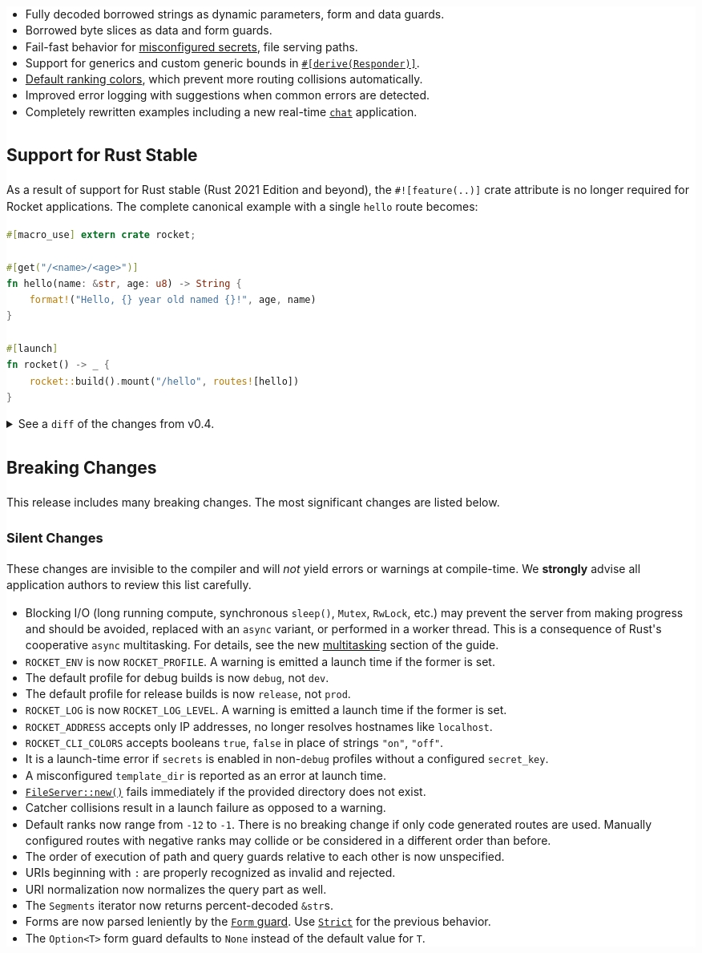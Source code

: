   * Fully decoded borrowed strings as dynamic parameters, form and data guards.
  * Borrowed byte slices as data and form guards.
  * Fail-fast behavior for [misconfigured secrets], file serving paths.
  * Support for generics and custom generic bounds in
    [`#[derive(Responder)]`](https://api.rocket.rs/v0.5-rc/rocket/derive.Responder.html).
  * [Default ranking colors], which prevent more routing collisions automatically.
  * Improved error logging with suggestions when common errors are detected.
  * Completely rewritten examples including a new real-time [`chat`] application.

## Support for Rust Stable

As a result of support for Rust stable (Rust 2021 Edition and beyond), the
`#![feature(..)]` crate attribute is no longer required for Rocket applications.
The complete canonical example with a single `hello` route becomes:

```rust
#[macro_use] extern crate rocket;

#[get("/<name>/<age>")]
fn hello(name: &str, age: u8) -> String {
    format!("Hello, {} year old named {}!", age, name)
}

#[launch]
fn rocket() -> _ {
    rocket::build().mount("/hello", routes![hello])
}
```

<details><summary>See a <code>diff</code> of the changes from v0.4.</summary></details>

## Breaking Changes

This release includes many breaking changes. The most significant changes are listed below.

### Silent Changes

These changes are invisible to the compiler and will _not_ yield errors or warnings at compile-time.
We **strongly** advise all application authors to review this list carefully.

  * Blocking I/O (long running compute, synchronous `sleep()`, `Mutex`, `RwLock`, etc.) may prevent
    the server from making progress and should be avoided, replaced with an `async` variant, or
    performed in a worker thread. This is a consequence of Rust's cooperative `async` multitasking.
    For details, see the new [multitasking] section of the guide.
  * `ROCKET_ENV` is now `ROCKET_PROFILE`. A warning is emitted a launch time if the former is set.
  * The default profile for debug builds is now `debug`, not `dev`.
  * The default profile for release builds is now `release`, not `prod`.
  * `ROCKET_LOG` is now `ROCKET_LOG_LEVEL`. A warning is emitted a launch time if the former is set.
  * `ROCKET_ADDRESS` accepts only IP addresses, no longer resolves hostnames like `localhost`.
  * `ROCKET_CLI_COLORS` accepts booleans `true`, `false` in place of strings `"on"`, `"off"`.
  * It is a launch-time error if `secrets` is enabled in non-`debug` profiles without a configured
    `secret_key`.
  * A misconfigured `template_dir` is reported as an error at launch time.
  * [`FileServer::new()`] fails immediately if the provided directory does not exist.
  * Catcher collisions result in a launch failure as opposed to a warning.
  * Default ranks now range from `-12` to `-1`. There is no breaking change if only code generated
    routes are used. Manually configured routes with negative ranks may collide or be considered in
    a different order than before.
  * The order of execution of path and query guards relative to each other is now unspecified.
  * URIs beginning with `:` are properly recognized as invalid and rejected.
  * URI normalization now normalizes the query part as well.
  * The `Segments` iterator now returns percent-decoded `&str`s.
  * Forms are now parsed leniently by the [`Form` guard]. Use [`Strict`] for the previous behavior.
  * The `Option<T>` form guard defaults to `None` instead of the default value for `T`.

[`(ContentType, T)`]: https://api.rocket.rs/v0.5-rc/rocket/response/content/index.html#usage
[v0.4 to v0.5 migration guide]: https://rocket.rs/v0.5-rc/guide/upgrading/
[FAQ]: https://rocket.rs/v0.5-rc/guide/faq/
[`Rocket::launch()`]: https://api.rocket.rs/v0.5-rc/rocket/struct.Rocket.html#method.launch
[`ErrorKind::Shutdown`]: https://api.rocket.rs/v0.5-rc/rocket/error/enum.ErrorKind.html#variant.Shutdown
[shutdown fairings]: https://api.rocket.rs/v0.5-rc/rocket/fairing/trait.Fairing.html#shutdown
[`Client::terminate()`]: https://api.rocket.rs/v0.5-rc/rocket/local/blocking/struct.Client.html#method.terminate
[`rocket::execute()`]: https://api.rocket.rs/v0.5-rc/rocket/fn.execute.html
[`CookieJar::get_pending()`]: https://api.rocket.rs/v0.5-rc/rocket/http/struct.CookieJar.html#method.get_pending
[phase]: https://api.rocket.rs/v0.5-rc/rocket/struct.Rocket.html#phases
[`RouteUri`]: https://api.rocket.rs/v0.5-rc/rocket/route/struct.RouteUri.html
[`async`/`await`]: https://rocket.rs/v0.5-rc/guide/overview/#async-routes
[compilation on Rust's stable]: https://rocket.rs/v0.5-rc/guide/getting-started/#installing-rust
[Feature-complete forms support]: https://rocket.rs/v0.5-rc/guide/requests/#forms
[configuration system]: https://rocket.rs/v0.5-rc/guide/configuration/#configuration
[graceful shutdown]: https://api.rocket.rs/v0.5-rc/rocket/config/struct.Shutdown.html#summary
[asynchronous testing]: https://rocket.rs/v0.5-rc/guide/testing/#asynchronous-testing
[UTF-8 characters]: https://rocket.rs/v0.5-rc/guide/requests/#static-parameters
[ignorable segments]: https://rocket.rs/v0.5-rc/guide/requests/#ignored-segments
[Catcher scoping]: https://rocket.rs/v0.5-rc/guide/requests/#scoping
[ad-hoc validation]: https://rocket.rs/v0.5-rc/guide/requests#ad-hoc-validation
[incoming data limits]: https://rocket.rs/v0.5-rc/guide/requests/#streaming
[build phases]: https://api.rocket.rs/v0.5-rc/rocket/struct.Rocket.html#phases
[Singleton fairings]: https://api.rocket.rs/v0.5-rc/rocket/fairing/trait.Fairing.html#singletons
[features into core]: https://api.rocket.rs/v0.5-rc/rocket/index.html#features
[features of `rocket`]: https://api.rocket.rs/v0.5-rc/rocket/index.html#features
[Data limit declaration in SI units]: https://api.rocket.rs/v0.5-rc/rocket/data/struct.ByteUnit.html
[support for `serde`]: https://api.rocket.rs/v0.5-rc/rocket/serde/index.html
[automatic typed config extraction]: https://api.rocket.rs/v0.5-rc/rocket/fairing/struct.AdHoc.html#method.config
[misconfigured secrets]: https://api.rocket.rs/v0.5-rc/rocket/config/struct.SecretKey.html
[default ranking colors]: https://rocket.rs/v0.5-rc/guide/requests/#default-ranking
[`chat`]: https://github.com/SergioBenitez/Rocket/tree/v0.5-rc/examples/chat
[`Form` guard]: https://api.rocket.rs/v0.5-rc/rocket/form/struct.Form.html
[`Strict`]: https://api.rocket.rs/v0.5-rc/rocket/form/struct.Strict.html
[`CookieJar`#pending]: https://api.rocket.rs/v0.5-rc/rocket/http/struct.CookieJar.html#pending
[`rocket::serde::json`]: https://api.rocket.rs/v0.5-rc/rocket/serde/json/index.html
[`rocket::serde::msgpack`]: https://api.rocket.rs/v0.5-rc/rocket/serde/msgpack/index.html
[`rocket::serde::uuid`]: https://api.rocket.rs/v0.5-rc/rocket/serde/uuid/index.html
[`rocket::shield`]: https://api.rocket.rs/v0.5-rc/rocket/shield/index.html
[`rocket::fs`]: https://api.rocket.rs/v0.5-rc/rocket/fs/index.html
[`async run()`]: https://api.rocket.rs/v0.5-rc/rocket_sync_db_pools/index.html#handlers
[`LocalRequest::json()`]: https://api.rocket.rs/v0.5-rc/rocket/local/blocking/struct.LocalRequest.html#method.json
[`LocalRequest::msgpack()`]: https://api.rocket.rs/v0.5-rc/rocket/local/blocking/struct.LocalRequest.html#method.msgpack
[`LocalResponse::json()`]: https://api.rocket.rs/v0.5-rc/rocket/local/blocking/struct.LocalResponse.html#method.json
[`LocalResponse::msgpack()`]: https://api.rocket.rs/v0.5-rc/rocket/local/blocking/struct.LocalResponse.html#method.msgpack
[hierarchical data limits]: https://api.rocket.rs/v0.5-rc/rocket/data/struct.Limits.html#hierarchy
[default form field values]: https://rocket.rs/v0.5-rc/guide/requests/#defaults
[`Config::ident`]: https://api.rocket.rs/rocket/struct.Config.html#structfield.ident
[`tokio`]: https://tokio.rs/
[Figment]: https://docs.rs/figment/0.10/figment/
[`TempFile`]: https://api.rocket.rs/v0.5-rc/rocket/fs/enum.TempFile.html
[`Contextual`]: https://rocket.rs/v0.5-rc/guide/requests/#context
[`Capped<T>`]: https://api.rocket.rs/v0.5-rc/rocket/data/struct.Capped.html
[default catchers]: https://rocket.rs/v0.5-rc/guide/requests/#default-catchers
[URI types]: https://api.rocket.rs/v0.5-rc/rocket/http/uri/index.html
[`uri!`]: https://api.rocket.rs/v0.5-rc/rocket/macro.uri.html
[`Reference`]: https://api.rocket.rs/v0.5-rc/rocket/http/uri/struct.Reference.html
[`Asterisk`]: https://api.rocket.rs/v0.5-rc/rocket/http/uri/struct.Asterisk.html
[`Redirect`]: https://api.rocket.rs/v0.5-rc/rocket/response/struct.Redirect.html
[`UriDisplayQuery`]: https://api.rocket.rs/v0.5-rc/rocket/derive.UriDisplayQuery.html
[`Shield`]: https://api.rocket.rs/v0.5-rc/rocket/shield/struct.Shield.html
[Sentinels]: https://api.rocket.rs/v0.5-rc/rocket/trait.Sentinel.html
[`local_cache!`]: https://api.rocket.rs/v0.5-rc/rocket/request/macro.local_cache.html
[`local_cache_once!`]: https://api.rocket.rs/v0.5-rc/rocket/request/macro.local_cache_once.html
[`CookieJar`]: https://api.rocket.rs/v0.5-rc/rocket/http/struct.CookieJar.html
[asynchronous streams]: https://rocket.rs/v0.5-rc/guide/responses/#async-streams
[Server-Sent Events]: https://api.rocket.rs/v0.5-rc/rocket/response/stream/struct.EventStream.html
[`fs::relative!`]: https://api.rocket.rs/v0.5-rc/rocket/fs/macro.relative.html
[`Shutdown`]: https://api.rocket.rs/v0.5-rc/rocket/struct.Shutdown.html
[`Rocket`]: https://api.rocket.rs/v0.5-rc/rocket/struct.Rocket.html
[`rocket::build()`]: https://api.rocket.rs/v0.5-rc/rocket/struct.Rocket.html#method.build
[`Rocket::ignite()`]: https://api.rocket.rs/v0.5-rc/rocket/struct.Rocket.html#method.ignite
[`Rocket::launch()`]: https://api.rocket.rs/v0.5-rc/rocket/struct.Rocket.html#method.launch
[`Request::rocket()`]: https://api.rocket.rs/v0.5-rc/rocket/request/struct.Request.html#method.rocket
[Fairings]: https://rocket.rs/v0.5-rc/guide/fairings/
[configuration system]: https://rocket.rs/v0.5-rc/guide/configuration/
[`Poolable`]: https://api.rocket.rs/v0.5-rc/rocket_sync_db_pools/trait.Poolable.html
[`Config`]: https://api.rocket.rs/v0.5-rc/rocket/struct.Config.html
[`Error`]: https://api.rocket.rs/v0.5-rc/rocket/struct.Error.html
[`LogLevel`]: https://api.rocket.rs/v0.5-rc/rocket/config/enum.LogLevel.html
[`Rocket::register()`]: https://api.rocket.rs/v0.5-rc/rocket/struct.Rocket.html#method.register
[`NamedFile::open`]: https://api.rocket.rs/v0.5-rc/rocket/fs/struct.NamedFile.html#method.open
[`Request::local_cache_async()`]: https://api.rocket.rs/v0.5-rc/rocket/request/struct.Request.html#method.local_cache_async
[`FromRequest`]: https://api.rocket.rs/v0.5-rc/rocket/request/trait.FromRequest.html
[`Fairing`]: https://api.rocket.rs/v0.5-rc/rocket/fairing/trait.Fairing.html
[`catcher::Handler`]: https://api.rocket.rs/v0.5-rc/rocket/catcher/trait.Handler.html
[`route::Handler`]: https://api.rocket.rs/v0.5-rc/rocket/route/trait.Handler.html
[`FromData`]: https://api.rocket.rs/v0.5-rc/rocket/data/trait.FromData.html
[`AsyncRead`]: https://docs.rs/tokio/1/tokio/io/trait.AsyncRead.html
[`AsyncSeek`]: https://docs.rs/tokio/1/tokio/io/trait.AsyncSeek.html
[`rocket::local::asynchronous`]: https://api.rocket.rs/v0.5-rc/rocket/local/asynchronous/index.html
[`rocket::local::blocking`]: https://api.rocket.rs/v0.5-rc/rocket/local/blocking/index.html
[`Outcome`]: https://api.rocket.rs/v0.5-rc/rocket/outcome/enum.Outcome.html
[`rocket::outcome::try_outcome!`]: https://api.rocket.rs/v0.5-rc/rocket/outcome/macro.try_outcome.html
[`Result<T, E>` implements `Responder`]: https://api.rocket.rs/v0.5-rc/rocket/response/trait.Responder.html#provided-implementations
[`Debug`]: https://api.rocket.rs/v0.5-rc/rocket/response/struct.Debug.html
[`std::convert::Infallible`]: https://doc.rust-lang.org/stable/std/convert/enum.Infallible.html
[`ErrorKind::Collisions`]: https://api.rocket.rs/v0.5-rc/rocket/error/enum.ErrorKind.html#variant.Collisions
[`rocket::http::uri::fmt`]: https://api.rocket.rs/v0.5-rc/rocket/http/uri/fmt/index.html
[`Data::open()`]: https://api.rocket.rs/v0.5-rc/rocket/data/struct.Data.html#method.open
[`DataStream`]: https://api.rocket.rs/v0.5-rc/rocket/data/struct.DataStream.html
[`rocket::form`]: https://api.rocket.rs/v0.5-rc/rocket/form/index.html
[`FromFormField`]: https://api.rocket.rs/v0.5-rc/rocket/form/trait.FromFormField.html
[`FromForm`]: https://api.rocket.rs/v0.5-rc/rocket/form/trait.FromForm.html
[`FlashMessage`]: https://api.rocket.rs/v0.5-rc/rocket/request/type.FlashMessage.html
[`Flash`]: https://api.rocket.rs/v0.5-rc/rocket/response/struct.Flash.html
[`rocket::State`]: https://api.rocket.rs/v0.5-rc/rocket/struct.State.html
[`Segments<Path>` and `Segments<Query>`]: https://api.rocket.rs/v0.5-rc/rocket/http/uri/struct.Segments.html
[`Route::map_base()`]: https://api.rocket.rs/v0.5-rc/rocket/route/struct.Route.html#method.map_base
[`uuid` support]: https://api.rocket.rs/v0.5-rc/rocket/serde/uuid/index.html
[`json`]: https://api.rocket.rs/v0.5-rc/rocket/serde/json/index.html
[`msgpack`]: https://api.rocket.rs/v0.5-rc/rocket/serde/msgpack/index.html
[`rocket::serde::json::json!`]: https://api.rocket.rs/v0.5-rc/rocket/serde/json/macro.json.html
[`rocket::shield::Shield`]: https://api.rocket.rs/v0.5-rc/rocket/shield/struct.Shield.html
[`rocket::fs::FileServer`]: https://api.rocket.rs/v0.5-rc/rocket/fs/struct.FileServer.html
[`rocket_dyn_templates`]: https://api.rocket.rs/v0.5-rc/rocket_dyn_templates/index.html
[`rocket_sync_db_pools`]: https://api.rocket.rs/v0.5-rc/rocket_sync_db_pools/index.html
[multitasking]: https://rocket.rs/v0.5-rc/guide/overview/#multitasking
[`Created<R>`]: https://api.rocket.rs/v0.5-rc/rocket/response/status/struct.Created.html
[`Created::tagged_body`]: https://api.rocket.rs/v0.5-rc/rocket/response/status/struct.Created.html#method.tagged_body
[raw identifiers]: https://doc.rust-lang.org/1.51.0/book/appendix-01-keywords.html#raw-identifiers
[`Rocket::config()`]: https://api.rocket.rs/v0.5-rc/rocket/struct.Rocket.html#method.config
[`Rocket::figment()`]: https://api.rocket.rs/v0.5-rc/rocket/struct.Rocket.html#method.figment
[`Rocket::state()`]: https://api.rocket.rs/v0.5-rc/rocket/struct.Rocket.html#method.state
[`Rocket::catchers()`]: https://api.rocket.rs/v0.5-rc/rocket/struct.Rocket.html#method.catchers
[`LocalRequest::inner_mut()`]: https://api.rocket.rs/v0.5-rc/rocket/local/blocking/struct.LocalRequest.html#method.inner_mut
[`RawStrBuf`]: https://api.rocket.rs/v0.5-rc/rocket/http/struct.RawStrBuf.html
[`RawStr`]: https://api.rocket.rs/v0.5-rc/rocket/http/struct.RawStr.html
[`RawStr::percent_encode()`]: https://api.rocket.rs/v0.5-rc/rocket/http/struct.RawStr.html#method.percent_encode
[`RawStr::percent_encode_bytes()`]: https://api.rocket.rs/v0.5-rc/rocket/http/struct.RawStr.html#method.percent_encode_bytes
[`RawStr::strip()`]: https://api.rocket.rs/v0.5-rc/rocket/http/struct.RawStr.html#method.strip_prefix
[`rocket::catcher`]: https://api.rocket.rs/v0.5-rc/rocket/catcher/index.html
[`rocket::route`]: https://api.rocket.rs/v0.5-rc/rocket/route/index.html
[`Segments::prefix_of()`]: https://api.rocket.rs/v0.5-rc/rocket/http/uri/struct.Segments.html#method.prefix_of
[`Template::try_custom()`]: https://api.rocket.rs/v0.5-rc/rocket_dyn_templates/struct.Template.html#method.try_custom
[`Template::custom`]: https://api.rocket.rs/v0.5-rc/rocket_dyn_templates/struct.Template.html#method.custom
[`FileServer::new()`]: https://api.rocket.rs/v0.5-rc/rocket/fs/struct.FileServer.html#method.new
[`content`]: https://api.rocket.rs/v0.5-rc/rocket/response/content/index.html
[`rocket_db_pools`]: https://api.rocket.rs/v0.5-rc/rocket_db_pools/index.html
[mutual TLS]: https://rocket.rs/v0.5-rc/guide/configuration/#mutual-tls
[`Certificate`]: https://api.rocket.rs/v0.5-rc/rocket/mtls/struct.Certificate.html
[`MediaType::with_params()`]: https://api.rocket.rs/v0.5-rc/rocket/http/struct.MediaType.html#method.with_params
[`ContentType::with_params()`]: https://api.rocket.rs/v0.5-rc/rocket/http/struct.ContentType.html#method.with_params
[`Host`]: https://api.rocket.rs/v0.5-rc/rocket/http/uri/struct.Host.html
[`&Host`]: https://api.rocket.rs/v0.5-rc/rocket/http/uri/struct.Host.html
[`Request::host()`]: https://api.rocket.rs/v0.5-rc/rocket/request/struct.Request.html#method.host
[`context!`]: https://api.rocket.rs/v0.5-rc/rocket_dyn_templates/macro.context.html
[`MediaType`]: https://api.rocket.rs/v0.5-rc/rocket/http/struct.MediaType.html
[`ContentType`]: https://api.rocket.rs/v0.5-rc/rocket/http/struct.ContentType.html
[`Method`]: https://api.rocket.rs/v0.5-rc/rocket/http/enum.Method.html
[`3276b8`]: https://github.com/SergioBenitez/Rocket/commit/3276b8
[`#1645`]: https://github.com/SergioBenitez/Rocket/issues/1645
[`f2a56f`]: https://github.com/SergioBenitez/Rocket/commit/f2a56f
[`#1548`]: https://github.com/SergioBenitez/Rocket/issues/1548
[`93e88b0`]: https://github.com/SergioBenitez/Rocket/commit/93e88b0
[#1534]: https://github.com/SergioBenitez/Rocket/issues/1534
[`2059a6`]: https://github.com/SergioBenitez/Rocket/commit/2059a6
[`86bd7c`]: https://github.com/SergioBenitez/Rocket/commit/86bd7c
[`c24a96`]: https://github.com/SergioBenitez/Rocket/commit/c24a96
[enables flushing]: https://api.rocket.rs/v0.4/rocket/response/struct.Stream.html#buffering-and-blocking
[#1312]: https://github.com/SergioBenitez/Rocket/issues/1312
[`89150f`]: https://github.com/SergioBenitez/Rocket/commit/89150f
[#1263]: https://github.com/SergioBenitez/Rocket/issues/1263
[`376f74`]: https://github.com/SergioBenitez/Rocket/commit/376f74
[`Origin::map_path()`]: https://api.rocket.rs/v0.4/rocket/http/uri/struct.Origin.html#method.map_path
[`handler::Outcome::from_or_forward()`]: https://api.rocket.rs/v0.4/rocket/handler/type.Outcome.html#method.from_or_forward
[`Options::NormalizeDirs`]: https://api.rocket.rs/v0.4/rocket_contrib/serve/struct.Options.html#associatedconstant.NormalizeDirs
[`Debug`]: https://api.rocket.rs/v0.4/rocket/response/struct.Debug.html
[`NoContent`]: https://api.rocket.rs/v0.4/rocket/response/status/struct.NoContent.html
[`Unauthorized`]: https://api.rocket.rs/v0.4/rocket/response/status/struct.Unauthorized.html
[`Forbidden`]: https://api.rocket.rs/v0.4/rocket/response/status/struct.Forbidden.html
[`Conflict`]: https://api.rocket.rs/v0.4/rocket/response/status/struct.Conflict.html
[Matrix]: https://chat.mozilla.org/#/room/#rocket:mozilla.org
[Freenode]: https://kiwiirc.com/client/chat.freenode.net/#rocket
[`StaticFiles::rank()`]: https://api.rocket.rs/v0.4/rocket_contrib/serve/struct.StaticFiles.html#method.rank
[`SpaceHelmet`]: https://api.rocket.rs/v0.4/rocket_contrib/helmet/index.html
[`State::from()`]: https://api.rocket.rs/v0.4/rocket/struct.State.html#method.from
[Typed URIs]: https://rocket.rs/v0.4/guide/responses/#typed-uris
[ORM agnostic database support]: https://rocket.rs/v0.4/guide/state/#databases
[`Template::custom()`]: https://api.rocket.rs/v0.4/rocket_contrib/templates/struct.Template.html#method.custom
[`LocalRequest::private_cookie()`]: https://api.rocket.rs/v0.4/rocket/local/struct.LocalRequest.html#method.private_cookie
[`LocalRequest`]: https://api.rocket.rs/v0.4/rocket/local/struct.LocalRequest.html
[shorthands]: https://api.rocket.rs/v0.4/rocket/http/struct.ContentType.html#method.parse_flexible
[derive for `FromFormValue`]: https://api.rocket.rs/v0.4/rocket_codegen/derive.FromFormValue.html
[derive for `Responder`]: https://api.rocket.rs/v0.4/rocket_codegen/derive.Responder.html
[`Response::cookies()`]: https://api.rocket.rs/v0.4/rocket/struct.Response.html#method.cookies
[`Client`]: https://api.rocket.rs/v0.4/rocket/local/struct.Client.html
[Request-Local State]: https://rocket.rs/v0.4/guide/state/#request-local-state
[`Metadata`]: https://api.rocket.rs/v0.4/rocket_contrib/templates/struct.Metadata.html
[`Uri`]: https://api.rocket.rs/v0.4/rocket/http/uri/enum.Uri.html
[`Origin`]: https://api.rocket.rs/v0.4/rocket/http/uri/struct.Origin.html
[`Absolute`]: https://api.rocket.rs/v0.4/rocket/http/uri/struct.Absolute.html
[`Authority`]: https://api.rocket.rs/v0.4/rocket/http/uri/struct.Authority.html
[`Outcome::and_then()`]: https://api.rocket.rs/v0.4/rocket/enum.Outcome.html#method.and_then
[`Outcome::forward_then()`]: https://api.rocket.rs/v0.4/rocket/enum.Outcome.html#method.forward_then
[`Outcome::failure_then()`]: https://api.rocket.rs/v0.4/rocket/enum.Outcome.html#method.failure_then
[`StaticFiles`]: https://api.rocket.rs/v0.4/rocket_contrib/serve/struct.StaticFiles.html
[live template reloading]: https://rocket.rs/v0.4/guide/responses/#live-reloading
[`Handler`]: https://api.rocket.rs/v0.4/rocket/trait.Handler.html
[`mount()`]: https://api.rocket.rs/v0.4/rocket/struct.Rocket.html#method.mount
[`FromData::transform()`]: https://api.rocket.rs/v0.4/rocket/data/trait.FromData.html#tymethod.transform
[transforming]: https://api.rocket.rs/v0.4/rocket/data/trait.FromData.html#transforming
[query string handling]: https://rocket.rs/v0.4/guide/requests/#query-strings
[Default rankings]: https://rocket.rs/v0.4/guide/requests/#default-ranking
[`Request::get_query_value()`]: https://api.rocket.rs/v0.4/rocket/struct.Request.html#method.get_query_value
[`Responder` for `Status`]: https://rocket.rs/v0.4/guide/responses/#status
[`rocket_codegen`]: https://api.rocket.rs/v0.4/rocket_codegen/index.html
[`LaunchErrorKind::Collision`]: https://api.rocket.rs/v0.4/rocket/error/enum.LaunchErrorKind.html#variant.Collision
[`json!`]: https://api.rocket.rs/v0.4/rocket_contrib/macro.json.html
[`JsonValue`]: https://api.rocket.rs/v0.4/rocket_contrib/json/struct.JsonValue.html
[`Json`]: https://api.rocket.rs/v0.4/rocket_contrib/json/struct.Json.html
[`ring`]: https://crates.io/crates/ring
[`Template::show()`]: https://api.rocket.rs/v0.4/rocket_contrib/templates/struct.Template.html#method.show
[`Template::render()`]: https://api.rocket.rs/v0.4/rocket_contrib/templates/struct.Template.html#method.render
[`client.rocket()`]: https://api.rocket.rs/v0.4/rocket/local/struct.Client.html#method.rocket
[`Request::remote()`]: https://api.rocket.rs/v0.4/rocket/struct.Request.html#method.remote
[`Request::real_ip()`]: https://api.rocket.rs/v0.4/rocket/struct.Request.html#method.real_ip
[`Request::client_ip()`]: https://api.rocket.rs/v0.4/rocket/struct.Request.html#method.client_ip
[`Bind`]: https://api.rocket.rs/v0.4/rocket/error/enum.LaunchErrorKind.html#variant.Bind
[`LaunchErrorKind`]: https://api.rocket.rs/v0.4/rocket/error/enum.LaunchErrorKind.html
[`Client::untracked()`]: https://api.rocket.rs/v0.4/rocket/local/struct.Client.html#method.untracked
[`Uuid`]: https://api.rocket.rs/v0.4/rocket_contrib/uuid/struct.Uuid.html
[`Route`]: https://api.rocket.rs/v0.4/rocket/struct.Route.html
[`Redirect`]: https://api.rocket.rs/v0.4/rocket/response/struct.Redirect.html
[`Request::uri()`]: https://api.rocket.rs/v0.4/rocket/struct.Request.html#method.uri
[`FormDataError`]: https://api.rocket.rs/v0.4/rocket/request/enum.FormDataError.html
[`FromData`]: https://api.rocket.rs/v0.4/rocket/data/trait.FromData.html
[`Form`]: https://api.rocket.rs/v0.4/rocket/request/struct.Form.html
[`LenientForm`]: https://api.rocket.rs/v0.4/rocket/request/struct.LenientForm.html
[`AdHoc`]: https://api.rocket.rs/v0.4/rocket/fairing/struct.AdHoc.html
[`Missing`]: https://api.rocket.rs/v0.4/rocket/config/enum.ConfigError.html#variant.Missing
[`ConfigError`]: https://api.rocket.rs/v0.4/rocket/config/enum.ConfigError.html
[`Rocket::register()`]: https://api.rocket.rs/v0.4/rocket/struct.Rocket.html#method.register
[`JsonError`]: https://api.rocket.rs/v0.4/rocket_contrib/json/enum.JsonError.html
[transformations]: https://api.rocket.rs/v0.4/rocket/data/trait.FromData.html#transforming
[`FromDataSimple`]: https://api.rocket.rs/v0.4/rocket/data/trait.FromDataSimple.html
[`Request::get_param()`]: https://api.rocket.rs/v0.4/rocket/struct.Request.html#method.get_param
[`Request::get_segments()`]: https://api.rocket.rs/v0.4/rocket/struct.Request.html#method.get_segments
[`FormItem`]: https://api.rocket.rs/v0.4/rocket/request/struct.FormItem.html
[`rocket_contrib`]: https://api.rocket.rs/v0.4/rocket_contrib/index.html
[`MsgPack`]: https://api.rocket.rs/v0.4/rocket_contrib/msgpack/struct.MsgPack.html
[`Status::new()`]: https://api.rocket.rs/v0.4/rocket/http/struct.Status.html#method.new
[`Config`]: https://api.rocket.rs/v0.4/rocket/struct.Config.html
[`Config::root()`]: https://api.rocket.rs/v0.4/rocket/struct.Config.html#method.root
[Tera templates example]: https://github.com/SergioBenitez/Rocket/tree/v0.4/examples/tera_templates
[`FormItems`]: https://api.rocket.rs/v0.4/rocket/request/enum.FormItems.html
[`Config::active()`]: https://api.rocket.rs/v0.4/rocket/config/struct.Config.html#method.active
[`Flash`]: https://api.rocket.rs/v0.4/rocket/response/struct.Flash.html
[`AdHoc::on_attach()`]: https://api.rocket.rs/v0.4/rocket/fairing/struct.AdHoc.html#method.on_attach
[`AdHoc::on_launch()`]: https://api.rocket.rs/v0.4/rocket/fairing/struct.AdHoc.html#method.on_launch
[`Config::root_relative()`]: https://api.rocket.rs/v0.4/rocket/struct.Config.html#method.root_relative
[`Config::tls_enabled()`]: https://api.rocket.rs/v0.4/rocket/struct.Config.html#method.tls_enabled
[`rocket_codegen`]: https://api.rocket.rs/v0.4/rocket_codegen/index.html
[`FromParam`]: https://api.rocket.rs/v0.4/rocket/request/trait.FromParam.html
[`FromFormValue`]: https://api.rocket.rs/v0.4/rocket/request/trait.FromFormValue.html
[`Data`]: https://api.rocket.rs/v0.4/rocket/struct.Data.html
[Fairings]: https://rocket.rs/v0.3/guide/fairings/
[Native TLS support]: https://rocket.rs/v0.3/guide/configuration/#configuring-tls
[Private cookies]: https://rocket.rs/v0.3/guide/requests/#private-cookies
[can be renamed]: https://rocket.rs/v0.3/guide/requests/#field-renaming
[`MsgPack`]: https://api.rocket.rs/v0.3/rocket_contrib/struct.MsgPack.html
[`Rocket::launch()`]: https://api.rocket.rs/v0.3/rocket/struct.Rocket.html#method.launch
[`LaunchError`]: https://api.rocket.rs/v0.3/rocket/error/struct.LaunchError.html
[Default rankings]: https://api.rocket.rs/v0.3/rocket/struct.Route.html
[`Route`]: https://api.rocket.rs/v0.3/rocket/struct.Route.html
[`Accept`]: https://api.rocket.rs/v0.3/rocket/http/struct.Accept.html
[`Request::accept()`]: https://api.rocket.rs/v0.3/rocket/struct.Request.html#method.accept
[`contrib`]: https://api.rocket.rs/v0.3/rocket_contrib/
[`Rocket::routes()`]: https://api.rocket.rs/v0.3/rocket/struct.Rocket.html#method.routes
[`Response::body_string()`]: https://api.rocket.rs/v0.3/rocket/struct.Response.html#method.body_string
[`Response::body_bytes()`]: https://api.rocket.rs/v0.3/rocket/struct.Response.html#method.body_bytes
[`Response::content_type()`]: https://api.rocket.rs/v0.3/rocket/struct.Response.html#method.content_type
[`Request::guard()`]: https://api.rocket.rs/v0.3/rocket/struct.Request.html#method.guard
[`Request::limits()`]: https://api.rocket.rs/v0.3/rocket/struct.Request.html#method.limits
[`Request::route()`]: https://api.rocket.rs/v0.3/rocket/struct.Request.html#method.route
[`Config`]: https://api.rocket.rs/v0.3/rocket/struct.Config.html
[`Cookies`]: https://api.rocket.rs/v0.3/rocket/http/enum.Cookies.html
[`Config::get_datetime()`]: https://api.rocket.rs/v0.3/rocket/struct.Config.html#method.get_datetime
[`LenientForm`]: https://api.rocket.rs/v0.3/rocket/request/struct.LenientForm.html
[configuration parameters]: https://api.rocket.rs/v0.3/rocket/config/index.html#environment-variables
[`NotFound`]: https://api.rocket.rs/v0.3/rocket/response/status/struct.NotFound.html
[`&RawStr`]: https://api.rocket.rs/v0.3/rocket/http/struct.RawStr.html
[`IntoOutcome`]: https://api.rocket.rs/v0.3/rocket/outcome/trait.IntoOutcome.html
[`local`]: https://api.rocket.rs/v0.3/rocket/local/index.html
[`Rocket::config()`]: https://api.rocket.rs/v0.3/rocket/struct.Rocket.html#method.config
[managed state]: https://rocket.rs/v0.3/guide/state/
[`Responder`]: https://api.rocket.rs/v0.3/rocket/response/trait.Responder.html
[`Template::show()`]: https://api.rocket.rs/v0.3/rocket_contrib/struct.Template.html#method.show
[`FromForm`]: https://api.rocket.rs/v0.3/rocket/request/trait.FromForm.html
[`ConfigError`]: https://api.rocket.rs/v0.3/rocket/config/enum.ConfigError.html
[`ContentType::from_extension()`]: https://api.rocket.rs/v0.3/rocket/http/struct.ContentType.html#method.from_extension
[`rocket_contrib::Json`]: https://api.rocket.rs/v0.3/rocket_contrib/struct.Json.html
[`content`]: https://api.rocket.rs/v0.3/rocket/response/content/index.html
[`yansi`]: https://crates.io/crates/yansi
[`Request`]: https://api.rocket.rs/v0.3/rocket/struct.Request.html
[`State`]: https://api.rocket.rs/v0.3/rocket/struct.State.html
[#265]: https://github.com/SergioBenitez/Rocket/issues/265